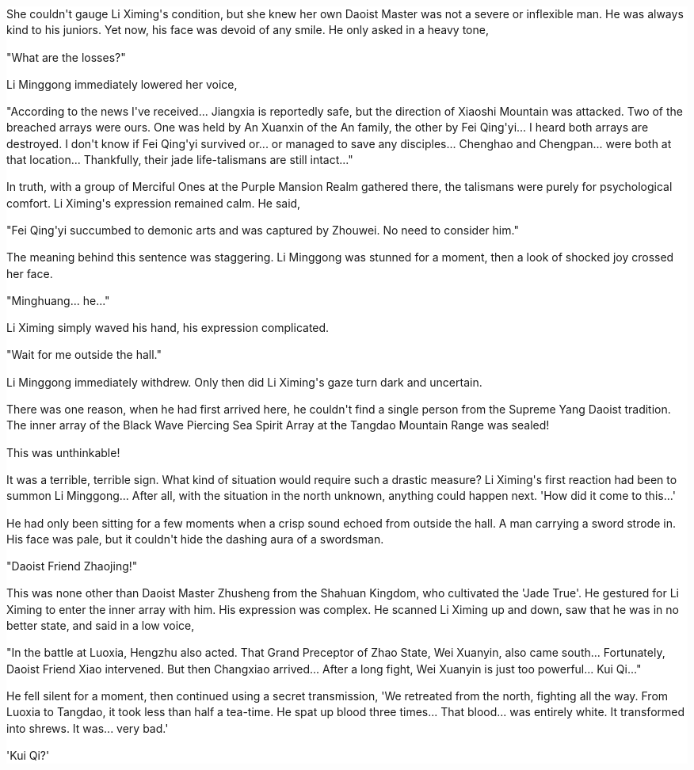 She couldn't gauge Li Ximing's condition, but she knew her own Daoist Master was not a severe or inflexible man. He was always kind to his juniors. Yet now, his face was devoid of any smile. He only asked in a heavy tone,

"What are the losses?"

Li Minggong immediately lowered her voice,

"According to the news I've received... Jiangxia is reportedly safe, but the direction of Xiaoshi Mountain was attacked. Two of the breached arrays were ours. One was held by An Xuanxin of the An family, the other by Fei Qing'yi... I heard both arrays are destroyed. I don't know if Fei Qing'yi survived or... or managed to save any disciples... Chenghao and Chengpan... were both at that location... Thankfully, their jade life-talismans are still intact..."

In truth, with a group of Merciful Ones at the Purple Mansion Realm gathered there, the talismans were purely for psychological comfort. Li Ximing's expression remained calm. He said,

"Fei Qing'yi succumbed to demonic arts and was captured by Zhouwei. No need to consider him."

The meaning behind this sentence was staggering. Li Minggong was stunned for a moment, then a look of shocked joy crossed her face.

"Minghuang... he..."

Li Ximing simply waved his hand, his expression complicated.

"Wait for me outside the hall."

Li Minggong immediately withdrew. Only then did Li Ximing's gaze turn dark and uncertain.

There was one reason, when he had first arrived here, he couldn't find a single person from the Supreme Yang Daoist tradition. The inner array of the Black Wave Piercing Sea Spirit Array at the Tangdao Mountain Range was sealed!

This was unthinkable!

It was a terrible, terrible sign. What kind of situation would require such a drastic measure? Li Ximing's first reaction had been to summon Li Minggong... After all, with the situation in the north unknown, anything could happen next.
'How did it come to this...'

He had only been sitting for a few moments when a crisp sound echoed from outside the hall. A man carrying a sword strode in. His face was pale, but it couldn't hide the dashing aura of a swordsman.

"Daoist Friend Zhaojing!"

This was none other than Daoist Master Zhusheng from the Shahuan Kingdom, who cultivated the 'Jade True'. He gestured for Li Ximing to enter the inner array with him. His expression was complex. He scanned Li Ximing up and down, saw that he was in no better state, and said in a low voice,

"In the battle at Luoxia, Hengzhu also acted. That Grand Preceptor of Zhao State, Wei Xuanyin, also came south... Fortunately, Daoist Friend Xiao intervened. But then Changxiao arrived... After a long fight, Wei Xuanyin is just too powerful... Kui Qi..."

He fell silent for a moment, then continued using a secret transmission,
'We retreated from the north, fighting all the way. From Luoxia to Tangdao, it took less than half a tea-time. He spat up blood three times... That blood... was entirely white. It transformed into shrews. It was... very bad.'

'Kui Qi?'
